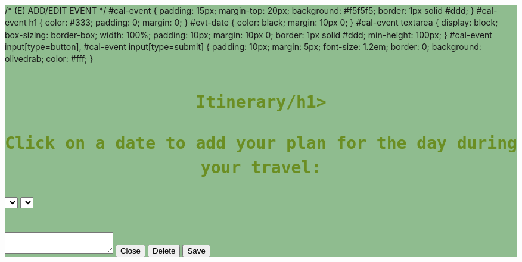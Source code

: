 /* (E) ADD/EDIT EVENT */
#cal-event {
    padding: 15px;
    margin-top: 20px;
    background: #f5f5f5;
    border: 1px solid #ddd;
}
#cal-event h1 {
    color: #333;
    padding: 0;
    margin: 0;
}
#evt-date {
    color: black;
    margin: 10px 0;
}
#cal-event textarea {
    display: block;
    box-sizing: border-box;
    width: 100%;
    padding: 10px;
    margin: 10px 0;
    border: 1px solid #ddd;
    min-height: 100px;
}
#cal-event input[type=button], #cal-event input[type=submit] {
    padding: 10px;
    margin: 5px;
    font-size: 1.2em;
    border: 0;
    background: olivedrab;
    color: #fff;
}
</style>

<html>
<head>
        <title>Itinerary</title>
    </head>
    <body style="background-color: darkseagreen">
    <div style="margin-top:5%; margin-left: auto; margin-right: auto; text-align: center; font-family: monospace" id="cal-wrap">
        <h1 style="color: olivedrab">Itinerary/h1>
        <p>
            Click on a date to add your plan for the day during your travel:
        </p>
    </div>
    <div style="margin-top:1%; margin-left: auto; margin-right: auto" id="cal-wrap">
        <!-- (A) PERIOD SELECTOR -->
        <div id="cal-date">
            <select id="cal-mth"></select>
            <select id="cal-yr"></select>
        </div>
        <!-- (B) CALENDAR -->
        <div id="cal-container"></div>
        <!-- (C) EVENT FORM -->
        <form id="cal-event">
            <h1 id="evt-head"></h1>
            <div id="evt-date"></div>
            <textarea id="evt-details" required></textarea>
            <input id="evt-close" type="button" value="Close"/>
            <input id="evt-del" type="button" value="Delete"/>
            <input id="evt-save" type="submit" value="Save"/>
        </form>